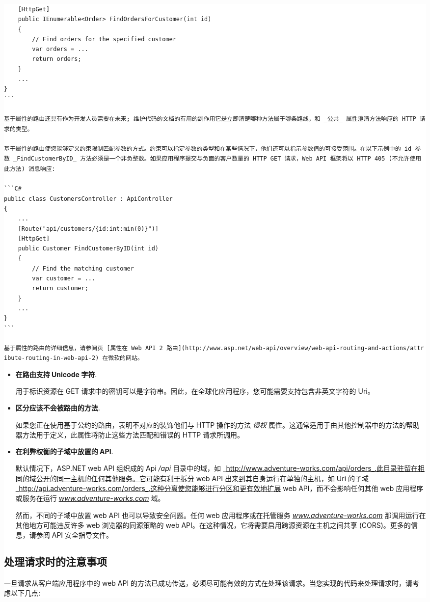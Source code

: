 	    [HttpGet]
	    public IEnumerable<Order> FindOrdersForCustomer(int id)
	    {
	        // Find orders for the specified customer
	        var orders = ...
	        return orders;
	    }
	    ...
	}
	```

	基于属性的路由还具有作为开发人员需要在未来; 维护代码的文档的有用的副作用它是立即清楚哪种方法属于哪条路线，和 _公共_ 属性澄清方法响应的 HTTP 请求的类型。

	基于属性的路由使您能够定义约束限制匹配参数的方式。约束可以指定参数的类型和在某些情况下，他们还可以指示参数值的可接受范围。在以下示例中的 id 参数 _FindCustomerByID_ 方法必须是一个非负整数。如果应用程序提交与负面的客户数量的 HTTP GET 请求，Web API 框架将以 HTTP 405 (不允许使用此方法) 消息响应:

	```C#
	public class CustomersController : ApiController
	{
	    ...
	    [Route("api/customers/{id:int:min(0)}")]
	    [HttpGet]
	    public Customer FindCustomerByID(int id)
	    {
	        // Find the matching customer
	        var customer = ...
	        return customer;
	    }
	    ...
	}
	```

	基于属性的路由的详细信息，请参阅页 [属性在 Web API 2 路由](http://www.asp.net/web-api/overview/web-api-routing-and-actions/attribute-routing-in-web-api-2) 在微软的网站。

- **在路由支持 Unicode 字符**.

	用于标识资源在 GET 请求中的密钥可以是字符串。因此，在全球化应用程序，您可能需要支持包含非英文字符的 Uri。

- **区分应该不会被路由的方法**.

	如果您正在使用基于公约的路由，表明不对应的装饰他们与 HTTP 操作的方法 _侵权_ 属性。这通常适用于由其他控制器中的方法的帮助器方法用于定义，此属性将防止这些方法匹配和错误的 HTTP 请求所调用。

- **在利弊权衡的子域中放置的 API**.

	默认情况下，ASP.NET web API 组织成的 Api _/api_ 目录中的域，如 _http://www.adventure-works.com/api/orders_.此目录驻留在相同的域公开的同一主机的任何其他服务。它可能有利于拆分 web API 出来到其自身运行在单独的主机，如 Uri 的子域 _http://api.adventure-works.com/orders_.这种分离使您能够进行分区和更有效地扩展 web API，而不会影响任何其他 web 应用程序或服务在运行 _www.adventure-works.com_ 域。

	然而，不同的子域中放置 web API 也可以导致安全问题。任何 web 应用程序或在托管服务 _www.adventure-works.com_ 那调用运行在其他地方可能违反许多 web 浏览器的同源策略的 web API。在这种情况，它将需要启用跨源资源在主机之间共享 (CORS)。更多的信息，请参阅 API 安全指导文件。

## 处理请求时的注意事项

一旦请求从客户端应用程序中的 web API 的方法已成功传送，必须尽可能有效的方式在处理该请求。当您实现的代码来处理请求时，请考虑以下几点:
